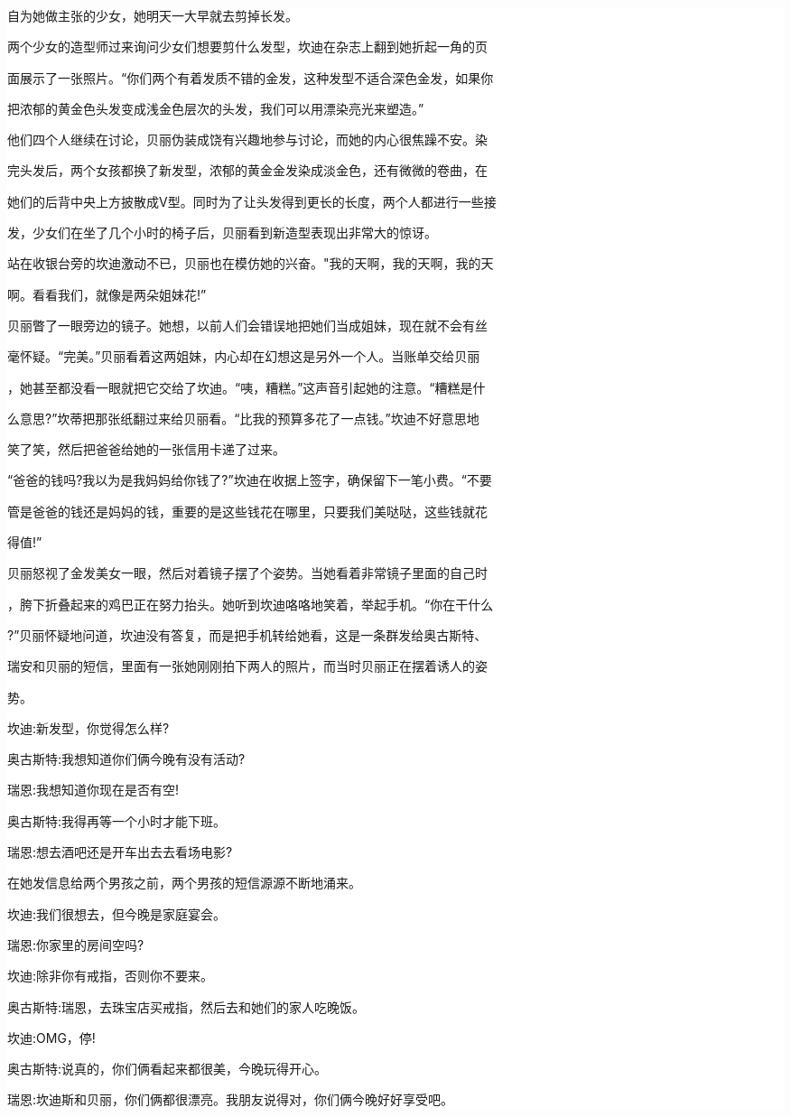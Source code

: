 自为她做主张的少女，她明天一大早就去剪掉长发。

两个少女的造型师过来询问少女们想要剪什么发型，坎迪在杂志上翻到她折起一角的页

面展示了一张照片。“你们两个有着发质不错的金发，这种发型不适合深色金发，如果你

把浓郁的黄金色头发变成浅金色层次的头发，我们可以用漂染亮光来塑造。”

他们四个人继续在讨论，贝丽伪装成饶有兴趣地参与讨论，而她的内心很焦躁不安。染

完头发后，两个女孩都换了新发型，浓郁的黄金金发染成淡金色，还有微微的卷曲，在

她们的后背中央上方披散成V型。同时为了让头发得到更长的长度，两个人都进行一些接

发，少女们在坐了几个小时的椅子后，贝丽看到新造型表现出非常大的惊讶。

站在收银台旁的坎迪激动不已，贝丽也在模仿她的兴奋。"我的天啊，我的天啊，我的天

啊。看看我们，就像是两朵姐妹花!”

贝丽瞥了一眼旁边的镜子。她想，以前人们会错误地把她们当成姐妹，现在就不会有丝

毫怀疑。“完美。”贝丽看着这两姐妹，内心却在幻想这是另外一个人。当账单交给贝丽

，她甚至都没看一眼就把它交给了坎迪。“咦，糟糕。”这声音引起她的注意。“糟糕是什

么意思?”坎蒂把那张纸翻过来给贝丽看。“比我的预算多花了一点钱。”坎迪不好意思地

笑了笑，然后把爸爸给她的一张信用卡递了过来。

“爸爸的钱吗?我以为是我妈妈给你钱了?”坎迪在收据上签字，确保留下一笔小费。“不要

管是爸爸的钱还是妈妈的钱，重要的是这些钱花在哪里，只要我们美哒哒，这些钱就花

得值!”

贝丽怒视了金发美女一眼，然后对着镜子摆了个姿势。当她看着非常镜子里面的自己时

，胯下折叠起来的鸡巴正在努力抬头。她听到坎迪咯咯地笑着，举起手机。“你在干什么

?”贝丽怀疑地问道，坎迪没有答复，而是把手机转给她看，这是一条群发给奥古斯特、

瑞安和贝丽的短信，里面有一张她刚刚拍下两人的照片，而当时贝丽正在摆着诱人的姿

势。

坎迪:新发型，你觉得怎么样?

奥古斯特:我想知道你们俩今晚有没有活动?

瑞恩:我想知道你现在是否有空!

奥古斯特:我得再等一个小时才能下班。

瑞恩:想去酒吧还是开车出去去看场电影?

在她发信息给两个男孩之前，两个男孩的短信源源不断地涌来。

坎迪:我们很想去，但今晚是家庭宴会。

瑞恩:你家里的房间空吗?

坎迪:除非你有戒指，否则你不要来。

奥古斯特:瑞恩，去珠宝店买戒指，然后去和她们的家人吃晚饭。

坎迪:OMG，停!

奥古斯特:说真的，你们俩看起来都很美，今晚玩得开心。

瑞恩:坎迪斯和贝丽，你们俩都很漂亮。我朋友说得对，你们俩今晚好好享受吧。


